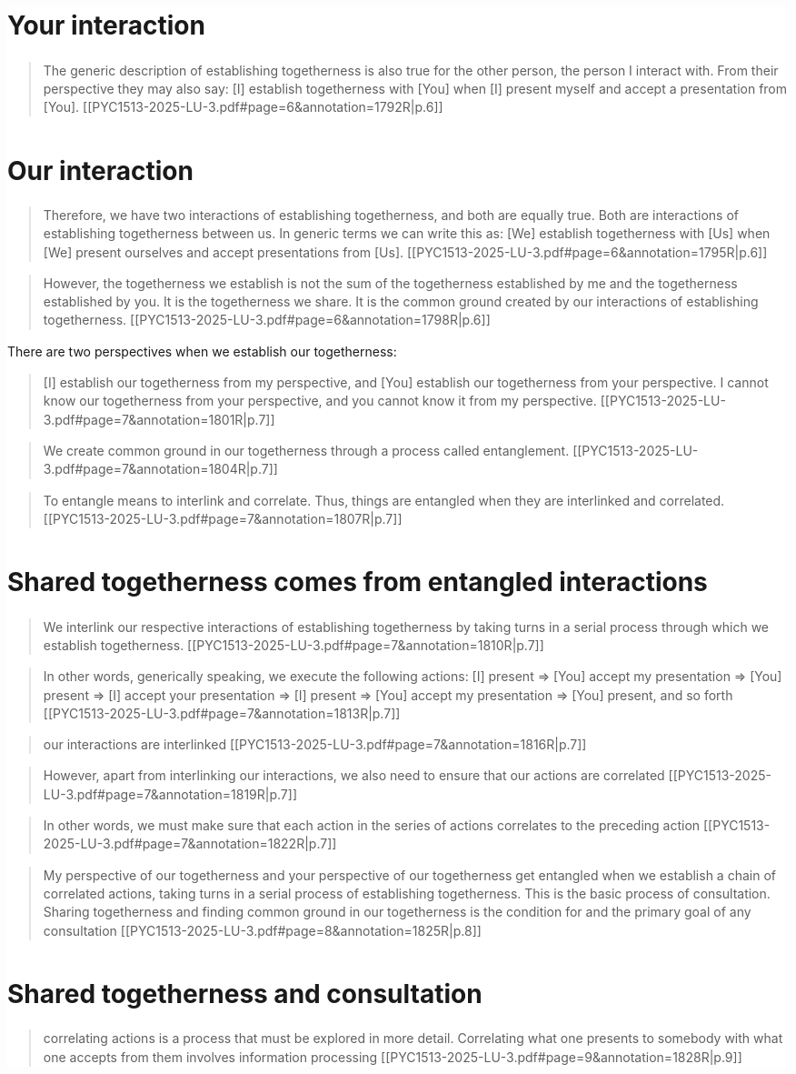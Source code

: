 # Your interaction
>The generic description of establishing togetherness is also true for the other person, the person I interact with. From their  perspective  they  may  also  say:  [I]  establish togetherness with [You] when [I] present myself and accept a presentation from [You]. [[PYC1513-2025-LU-3.pdf#page=6&annotation=1792R|p.6]]

# Our interaction
>Therefore,  we  have  two  interactions  of  establishing togetherness,  and  both  are  equally  true.  Both  are interactions of establishing togetherness between us. In generic  terms  we  can  write  this  as:  [We]  establish togetherness with [Us] when [We] present ourselves and accept presentations from [Us]. [[PYC1513-2025-LU-3.pdf#page=6&annotation=1795R|p.6]]

>However, the togetherness we establish is not the sum of the togetherness established by me and the togetherness established by you. It is the togetherness we share. It is the common ground created by our interactions of establishing togetherness. [[PYC1513-2025-LU-3.pdf#page=6&annotation=1798R|p.6]]

There are two perspectives when we establish our togetherness:
>[I] establish our togetherness from my perspective, and [You] establish our togetherness from your perspective. I cannot know our togetherness from your  perspective, and you cannot know it from my perspective. [[PYC1513-2025-LU-3.pdf#page=7&annotation=1801R|p.7]]

>We create common ground in our togetherness through a process  called entanglement. [[PYC1513-2025-LU-3.pdf#page=7&annotation=1804R|p.7]]

>To entangle means to interlink and correlate. Thus, things are entangled when they are interlinked and correlated. [[PYC1513-2025-LU-3.pdf#page=7&annotation=1807R|p.7]]

# Shared togetherness comes from entangled interactions
>We interlink our respective interactions of establishing togetherness by taking turns in a serial process through which  we  establish  togetherness. [[PYC1513-2025-LU-3.pdf#page=7&annotation=1810R|p.7]]

>In  other  words, generically speaking, we execute the following actions: [I] present => [You] accept my presentation => [You] present => [I] accept your presentation => [I] present => [You] accept my presentation => [You] present, and so forth [[PYC1513-2025-LU-3.pdf#page=7&annotation=1813R|p.7]]

>our interactions are interlinked [[PYC1513-2025-LU-3.pdf#page=7&annotation=1816R|p.7]]

>However, apart from interlinking our interactions, we also need to ensure that our actions are correlated [[PYC1513-2025-LU-3.pdf#page=7&annotation=1819R|p.7]]

>In other words, we must  make sure that each action in the series of actions correlates to the preceding action [[PYC1513-2025-LU-3.pdf#page=7&annotation=1822R|p.7]]

>My  perspective of our togetherness and your perspective of our togetherness get entangled when we establish a chain of correlated actions, taking turns in a serial process of establishing togetherness. This is the basic process of consultation. Sharing togetherness and finding common ground in our togetherness is the condition for and the primary goal of any consultation [[PYC1513-2025-LU-3.pdf#page=8&annotation=1825R|p.8]]

# Shared togetherness and consultation
>correlating actions is  a process that must be explored in more detail. Correlating what one presents to somebody with what one accepts from them involves information processing [[PYC1513-2025-LU-3.pdf#page=9&annotation=1828R|p.9]]
